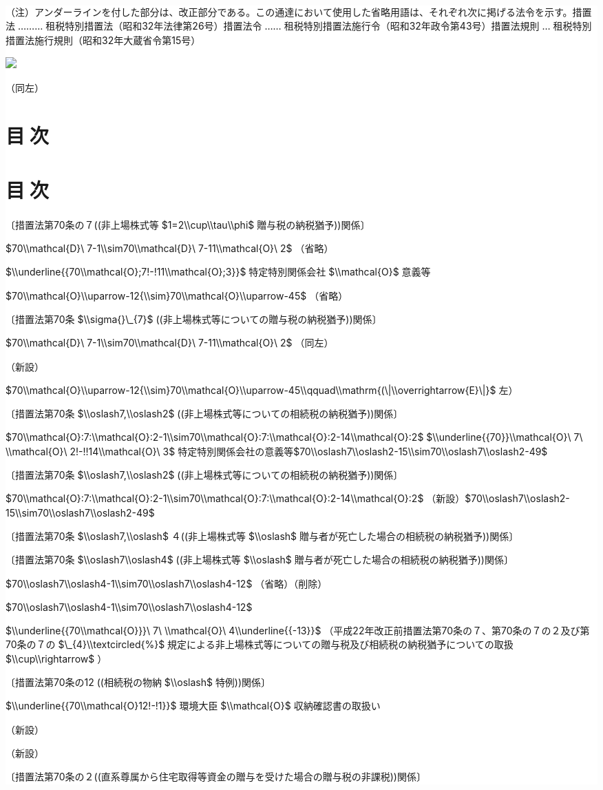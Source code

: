 （注）アンダーラインを付した部分は、改正部分である。この通達において使用した省略用語は、それぞれ次に掲げる法令を示す。措置法 ……… 租税特別措置法（昭和32年法律第26号）措置法令 …… 租税特別措置法施行令（昭和32年政令第43号）措置法規則 … 租税特別措置法施行規則（昭和32年大蔵省令第15号）

![](https://www.nta.go.jp/tmp/5c4bd0ff-f7d0-4c9b-bd23-5f5273dccf9e/images/5df3864ad0097fb53d8e59eb406886275365dea7601c9778d6dd836766e89b3f.jpg)

（同左）

# 目 次

# 目 次

〔措置法第70条の７((非上場株式等 $1=2\\cup\\tau\\phi$ 贈与税の納税猶予))関係〕

$70\\mathcal{D}\ 7-1\\sim70\\mathcal{D}\ 7-11\\mathcal{O}\ 2$ （省略）

$\\underline{{70\\mathcal{O};7!-!11\\mathcal{O};3}}$ 特定特別関係会社 $\\mathcal{O}$ 意義等

$70\\mathcal{O}\\uparrow-12{\\sim}70\\mathcal{O}\\uparrow-45$ （省略）

〔措置法第70条 $\\sigma{}\_{7}$ ((非上場株式等についての贈与税の納税猶予))関係〕

$70\\mathcal{D}\ 7-1\\sim70\\mathcal{D}\ 7-11\\mathcal{O}\ 2$ （同左）

（新設）

$70\\mathcal{O}\\uparrow-12{\\sim}70\\mathcal{O}\\uparrow-45\\qquad\\mathrm{(\|\\overrightarrow{E}\|}$ 左）

〔措置法第70条 $\\oslash7,\\oslash2$ ((非上場株式等についての相続税の納税猶予))関係〕

$70\\mathcal{O}:7:\\mathcal{O}:2-1\\sim70\\mathcal{O}:7:\\mathcal{O}:2-14\\mathcal{O}:2$ $\\underline{{70}}\\mathcal{O}\ 7\ \\mathcal{O}\ 2!-!!14\\mathcal{O}\ 3$ 特定特別関係会社の意義等$70\\oslash7\\oslash2-15\\sim70\\oslash7\\oslash2-49$

〔措置法第70条 $\\oslash7,\\oslash2$ ((非上場株式等についての相続税の納税猶予))関係〕

$70\\mathcal{O}:7:\\mathcal{O}:2-1\\sim70\\mathcal{O}:7:\\mathcal{O}:2-14\\mathcal{O}:2$ （新設）$70\\oslash7\\oslash2-15\\sim70\\oslash7\\oslash2-49$

〔措置法第70条 $\\oslash7,\\oslash$ ４((非上場株式等 $\\oslash$ 贈与者が死亡した場合の相続税の納税猶予))関係〕

〔措置法第70条 $\\oslash7\\oslash4$ ((非上場株式等 $\\oslash$ 贈与者が死亡した場合の相続税の納税猶予))関係〕

$70\\oslash7\\oslash4-1\\sim70\\oslash7\\oslash4-12$ （省略）（削除）

$70\\oslash7\\oslash4-1\\sim70\\oslash7\\oslash4-12$

$\\underline{{70\\mathcal{O}}}\ 7\ \\mathcal{O}\ 4\\underline{{-13}}$ （平成22年改正前措置法第70条の７、第70条の７の２及び第70条の７の $\_{4}\\textcircled{%}$ 規定による非上場株式等についての贈与税及び相続税の納税猶予についての取扱 $\\cup\\rightarrow$ ）

〔措置法第70条の12 ((相続税の物納 $\\oslash$ 特例))関係〕

$\\underline{{70\\mathcal{O}12!-!1}}$ 環境大臣 $\\mathcal{O}$ 収納確認書の取扱い

（新設）

（新設）

〔措置法第70条の２((直系尊属から住宅取得等資金の贈与を受けた場合の贈与税の非課税))関係〕
